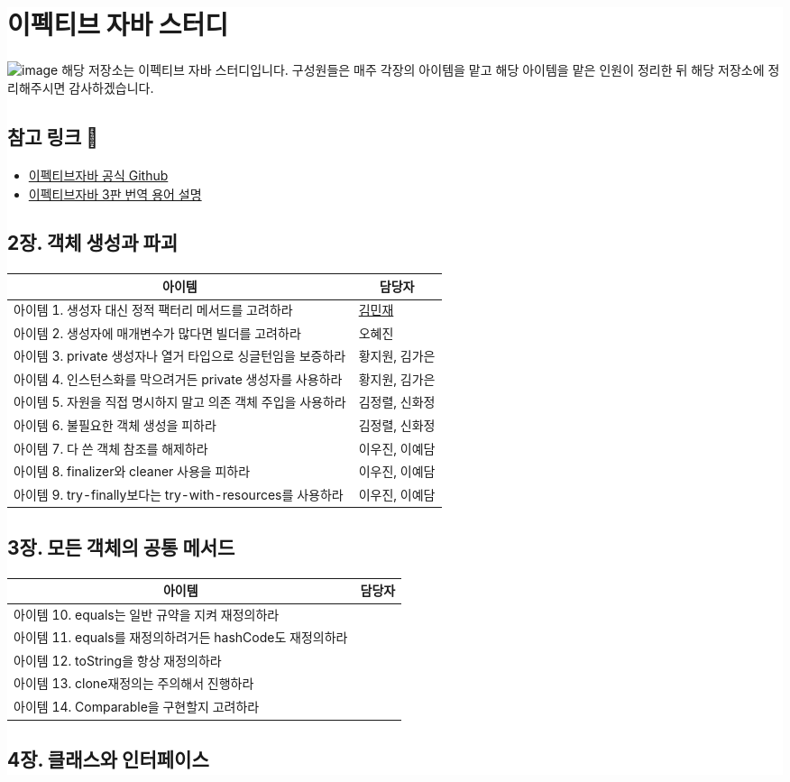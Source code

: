# 이펙티브 자바 스터디

<img width="458" alt="image" src="https://user-images.githubusercontent.com/53285909/207071799-fa8bf91e-6b77-44af-b384-3b035272fae7.png">
해당 저장소는 이펙티브 자바 스터디입니다. 
구성원들은 매주 각장의 아이템을 맡고
해당 아이템을 맡은 인원이 정리한 뒤 해당 저장소에 정리해주시면 감사하겠습니다.   

## 참고 링크 🔗

- [이펙티브자바 공식 Github](https://github.com/WegraLee/effective-java-3e-source-code)
- [이펙티브자바 3판 번역 용어 설명](https://docs.google.com/document/d/1Nw-_FJKre9x7Uy6DZ0NuAFyYUCjBPCpINxqrP0JFuXk/edit)

## 2장. 객체 생성과 파괴

| 아이템 | 담당자 |
| --- | --- |
| 아이템 1. 생성자 대신 정적 팩터리 메서드를 고려하라 | [김민재](https://github.com/minjamie) |
| 아이템 2. 생성자에 매개변수가 많다면 빌더를 고려하라 | 오혜진 |
| 아이템 3. private 생성자나 열거 타입으로 싱글턴임을 보증하라 | 황지원, 김가은 |
| 아이템 4. 인스턴스화를 막으려거든 private 생성자를 사용하라 | 황지원, 김가은 |
| 아이템 5. 자원을 직접 명시하지 말고 의존 객체 주입을 사용하라 | 김정렬, 신화정 |
| 아이템 6. 불필요한 객체 생성을 피하라 | 김정렬, 신화정 |
| 아이템 7. 다 쓴 객체 참조를 해제하라 | 이우진, 이예담 |
| 아이템 8. finalizer와 cleaner 사용을 피하라 | 이우진, 이예담 |
| 아이템 9. try-finally보다는 try-with-resources를 사용하라 | 이우진, 이예담 |

## 3장. 모든 객체의 공통 메서드

| 아이템 | 담당자 |
| --- | --- |
| 아이템 10. equals는 일반 규약을 지켜 재정의하라 ||
| 아이템 11. equals를 재정의하려거든 hashCode도 재정의하라 |  |
| 아이템 12. toString을 항상 재정의하라 |  | 
| 아이템 13. clone재정의는 주의해서 진행하라 |  |
| 아이템 14. Comparable을 구현할지 고려하라 | |

## 4장. 클래스와 인터페이스
